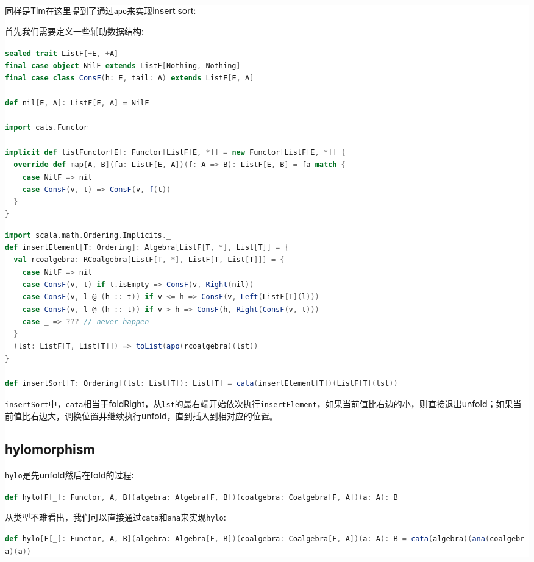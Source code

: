 同样是Tim在[这里](https://www.youtube.com/watch?v=Zw9KeP3OzpU&ab_channel=LondonHaskell)提到了通过`apo`来实现insert sort:

首先我们需要定义一些辅助数据结构:

```scala
sealed trait ListF[+E, +A]
final case object NilF extends ListF[Nothing, Nothing]
final case class ConsF(h: E, tail: A) extends ListF[E, A]

def nil[E, A]: ListF[E, A] = NilF

import cats.Functor

implicit def listFunctor[E]: Functor[ListF[E, *]] = new Functor[ListF[E, *]] {
  override def map[A, B](fa: ListF[E, A])(f: A => B): ListF[E, B] = fa match {
    case NilF => nil
    case ConsF(v, t) => ConsF(v, f(t))
  }
}
```

```scala
import scala.math.Ordering.Implicits._
def insertElement[T: Ordering]: Algebra[ListF[T, *], List[T]] = {
  val rcoalgebra: RCoalgebra[ListF[T, *], ListF[T, List[T]]] = {
    case NilF => nil
    case ConsF(v, t) if t.isEmpty => ConsF(v, Right(nil))
    case ConsF(v, l @ (h :: t)) if v <= h => ConsF(v, Left(ListF[T](l)))
    case ConsF(v, l @ (h :: t)) if v > h => ConsF(h, Right(ConsF(v, t)))
    case _ => ??? // never happen
  }
  (lst: ListF[T, List[T]]) => toList(apo(rcoalgebra)(lst))
}

def insertSort[T: Ordering](lst: List[T]): List[T] = cata(insertElement[T])(ListF[T](lst))
```

`insertSort`中，`cata`相当于foldRight，从`lst`的最右端开始依次执行`insertElement`，如果当前值比右边的小，则直接退出unfold；如果当前值比右边大，调换位置并继续执行unfold，直到插入到相对应的位置。

## hylomorphism

`hylo`是先unfold然后在fold的过程:

```scala
def hylo[F[_]: Functor, A, B](algebra: Algebra[F, B])(coalgebra: Coalgebra[F, A])(a: A): B
```

从类型不难看出，我们可以直接通过`cata`和`ana`来实现`hylo`:

```scala
def hylo[F[_]: Functor, A, B](algebra: Algebra[F, B])(coalgebra: Coalgebra[F, A])(a: A): B = cata(algebra)(ana(coalgebra)(a))
```
